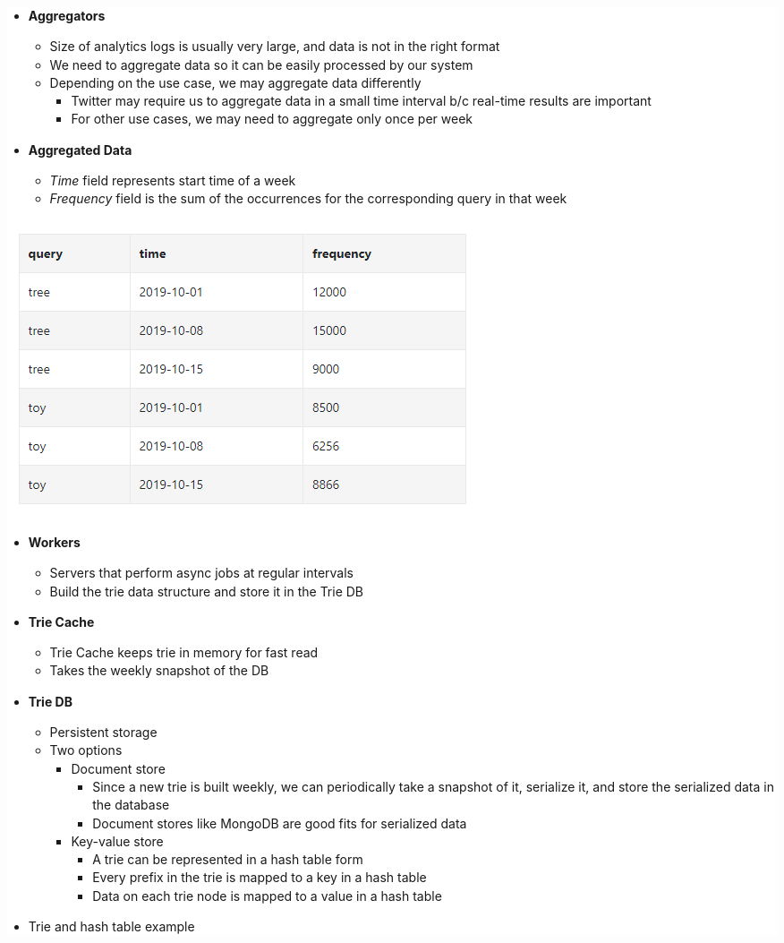 - **Aggregators**
  - Size of analytics logs is usually very large, and data is not in the right format
  - We need to aggregate data so it can be easily processed by our system
  - Depending on the use case, we may aggregate data differently
    - Twitter may require us to aggregate data in a small time interval b/c real-time results are important
    - For other use cases, we may need to aggregate only once per week

- **Aggregated Data**
  - *Time* field represents start time of a week
  - *Frequency* field is the sum of the occurrences for the corresponding query in that week

![](../images/img_112.png)

- **Workers**
  - Servers that perform async jobs at regular intervals
  - Build the trie data structure and store it in the Trie DB
- **Trie Cache**
  - Trie Cache keeps trie in memory for fast read
  - Takes the weekly snapshot of the DB
- **Trie DB**
  - Persistent storage
  - Two options
    - Document store
      - Since a new trie is built weekly, we can periodically take a snapshot of it, serialize it, and store the serialized data in the database
      - Document stores like MongoDB are good fits for serialized data
    - Key-value store
      - A trie can be represented in a hash table form
      - Every prefix in the trie is mapped to a key in a hash table
      - Data on each trie node is mapped to a value in a hash table

- Trie and hash table example
